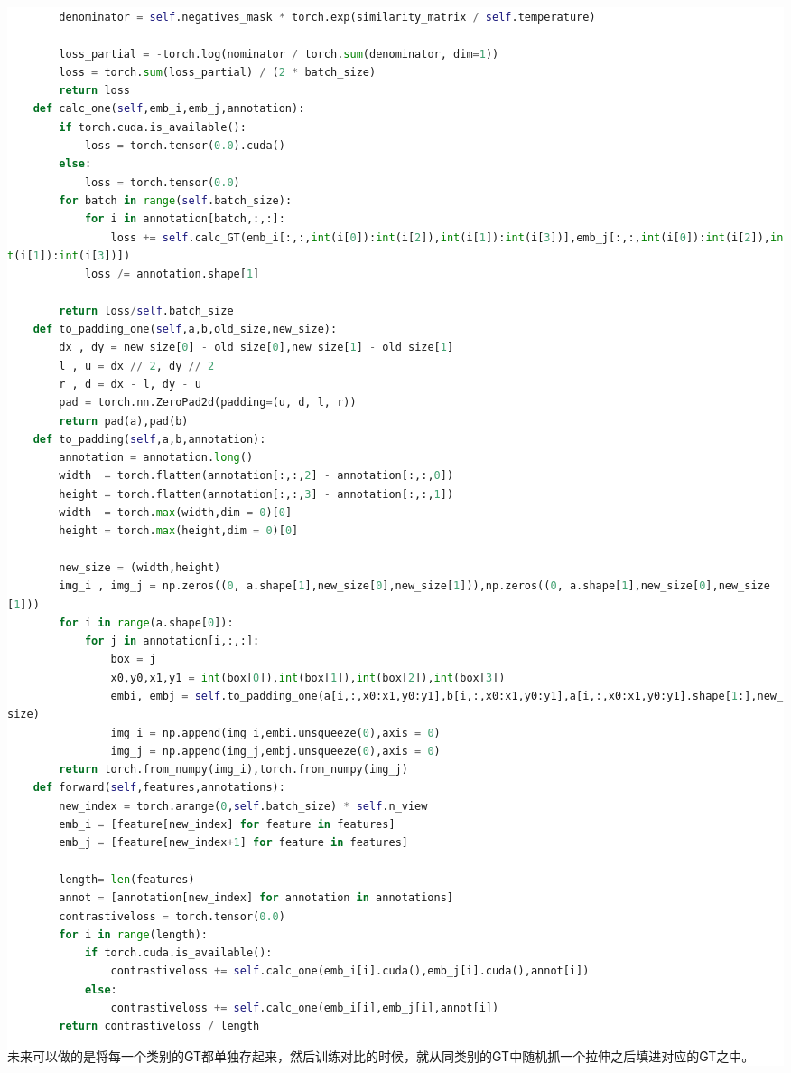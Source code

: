 ```python
        denominator = self.negatives_mask * torch.exp(similarity_matrix / self.temperature)

        loss_partial = -torch.log(nominator / torch.sum(denominator, dim=1))
        loss = torch.sum(loss_partial) / (2 * batch_size)
        return loss
    def calc_one(self,emb_i,emb_j,annotation):
        if torch.cuda.is_available():
            loss = torch.tensor(0.0).cuda()
        else:
            loss = torch.tensor(0.0)
        for batch in range(self.batch_size):
            for i in annotation[batch,:,:]:
                loss += self.calc_GT(emb_i[:,:,int(i[0]):int(i[2]),int(i[1]):int(i[3])],emb_j[:,:,int(i[0]):int(i[2]),int(i[1]):int(i[3])])
            loss /= annotation.shape[1]
            
        return loss/self.batch_size
    def to_padding_one(self,a,b,old_size,new_size):
        dx , dy = new_size[0] - old_size[0],new_size[1] - old_size[1]
        l , u = dx // 2, dy // 2
        r , d = dx - l, dy - u
        pad = torch.nn.ZeroPad2d(padding=(u, d, l, r))
        return pad(a),pad(b)
    def to_padding(self,a,b,annotation):
        annotation = annotation.long()
        width  = torch.flatten(annotation[:,:,2] - annotation[:,:,0])
        height = torch.flatten(annotation[:,:,3] - annotation[:,:,1])
        width  = torch.max(width,dim = 0)[0]
        height = torch.max(height,dim = 0)[0]

        new_size = (width,height)
        img_i , img_j = np.zeros((0, a.shape[1],new_size[0],new_size[1])),np.zeros((0, a.shape[1],new_size[0],new_size[1]))
        for i in range(a.shape[0]):
            for j in annotation[i,:,:]:
                box = j
                x0,y0,x1,y1 = int(box[0]),int(box[1]),int(box[2]),int(box[3])
                embi, embj = self.to_padding_one(a[i,:,x0:x1,y0:y1],b[i,:,x0:x1,y0:y1],a[i,:,x0:x1,y0:y1].shape[1:],new_size)
                img_i = np.append(img_i,embi.unsqueeze(0),axis = 0) 
                img_j = np.append(img_j,embj.unsqueeze(0),axis = 0) 
        return torch.from_numpy(img_i),torch.from_numpy(img_j)
    def forward(self,features,annotations):
        new_index = torch.arange(0,self.batch_size) * self.n_view
        emb_i = [feature[new_index] for feature in features]
        emb_j = [feature[new_index+1] for feature in features]
        
        length= len(features)
        annot = [annotation[new_index] for annotation in annotations]
        contrastiveloss = torch.tensor(0.0)
        for i in range(length):
            if torch.cuda.is_available():
                contrastiveloss += self.calc_one(emb_i[i].cuda(),emb_j[i].cuda(),annot[i])
            else:
                contrastiveloss += self.calc_one(emb_i[i],emb_j[i],annot[i])
        return contrastiveloss / length
```



未来可以做的是将每一个类别的GT都单独存起来，然后训练对比的时候，就从同类别的GT中随机抓一个拉伸之后填进对应的GT之中。


